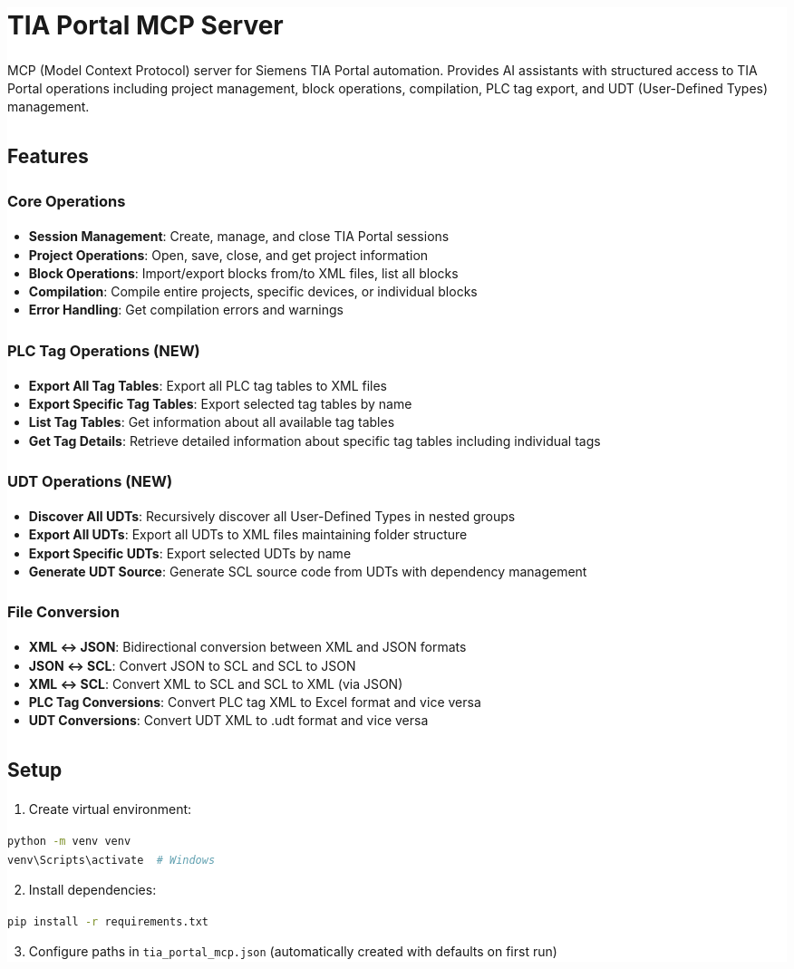# TIA Portal MCP Server

MCP (Model Context Protocol) server for Siemens TIA Portal automation. Provides AI assistants with structured access to TIA Portal operations including project management, block operations, compilation, PLC tag export, and UDT (User-Defined Types) management.

## Features

### Core Operations
- **Session Management**: Create, manage, and close TIA Portal sessions
- **Project Operations**: Open, save, close, and get project information
- **Block Operations**: Import/export blocks from/to XML files, list all blocks
- **Compilation**: Compile entire projects, specific devices, or individual blocks
- **Error Handling**: Get compilation errors and warnings

### PLC Tag Operations (NEW)
- **Export All Tag Tables**: Export all PLC tag tables to XML files
- **Export Specific Tag Tables**: Export selected tag tables by name
- **List Tag Tables**: Get information about all available tag tables
- **Get Tag Details**: Retrieve detailed information about specific tag tables including individual tags

### UDT Operations (NEW)
- **Discover All UDTs**: Recursively discover all User-Defined Types in nested groups
- **Export All UDTs**: Export all UDTs to XML files maintaining folder structure
- **Export Specific UDTs**: Export selected UDTs by name
- **Generate UDT Source**: Generate SCL source code from UDTs with dependency management

### File Conversion
- **XML ↔ JSON**: Bidirectional conversion between XML and JSON formats
- **JSON ↔ SCL**: Convert JSON to SCL and SCL to JSON
- **XML ↔ SCL**: Convert XML to SCL and SCL to XML (via JSON)
- **PLC Tag Conversions**: Convert PLC tag XML to Excel format and vice versa
- **UDT Conversions**: Convert UDT XML to .udt format and vice versa

## Setup

1. Create virtual environment:
```bash
python -m venv venv
venv\Scripts\activate  # Windows
```

2. Install dependencies:
```bash
pip install -r requirements.txt
```

3. Configure paths in `tia_portal_mcp.json` (automatically created with defaults on first run)
